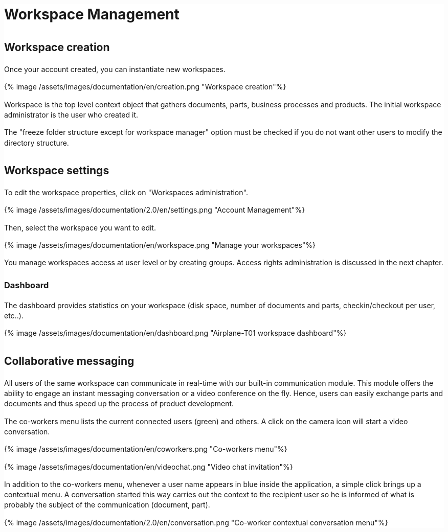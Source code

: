 # Workspace Management

## Workspace creation

Once your account created, you can instantiate new workspaces.

{% image /assets/images/documentation/en/creation.png "Workspace creation"%}

Workspace is the top level context object that gathers documents, parts, business processes and products. The initial workspace administrator is the user who created it.

The "freeze folder structure except for workspace manager" option must be checked if you do not want other users to modify the directory structure.

## Workspace settings

To edit the workspace properties, click on "Workspaces administration".

{% image /assets/images/documentation/2.0/en/settings.png "Account Management"%}

Then, select the workspace you want to edit.

{% image /assets/images/documentation/en/workspace.png "Manage your workspaces"%}

You manage workspaces access at user level or by creating groups.
Access rights administration is discussed in the next chapter.

### Dashboard

The dashboard provides statistics on your workspace (disk space, number of documents and parts, checkin/checkout per user, etc..).

{% image /assets/images/documentation/en/dashboard.png "Airplane-T01 workspace dashboard"%}

## Collaborative messaging

All users of the same workspace can communicate in real-time with our built-in communication module.
This module offers the ability to engage an instant messaging conversation or a video conference on the fly. Hence, users can easily exchange parts and documents and thus speed up the process of product development.

The co-workers menu lists the current connected users (green) and others. A click on the camera icon will start a video conversation.

{% image /assets/images/documentation/en/coworkers.png "Co-workers menu"%}

{% image /assets/images/documentation/en/videochat.png "Video chat invitation"%}

In addition to the co-workers menu, whenever a user name appears in blue inside the application, a simple click brings up a contextual menu. A conversation started this way carries out the context to the recipient user so he is informed of what is probably the subject of the communication (document, part).

{% image /assets/images/documentation/2.0/en/conversation.png "Co-worker contextual conversation menu"%}
